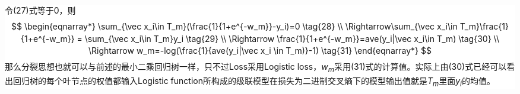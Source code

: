 令(27)式等于0，则
$$
\begin{eqnarray*}
\sum_{\vec x_i\in T_m}(\frac{1}{1+e^{-w_m}}-y_i)=0 \tag{28} \\ 
\Rightarrow\sum_{\vec x_i\in T_m}\frac{1}{1+e^{-w_m}} = \sum_{\vec x_i\in T_m}y_i \tag{29} \\
\Rightarrow \frac{1}{1+e^{-w_m}}=ave(y_i|\vec x_i\in T_m) \tag{30} \\
\Rightarrow w_m=-log(\frac{1}{ave(y_i|\vec x_i \in T_m)}-1) \tag{31}
\end{eqnarray*}
$$
那么分裂思想也就可以与前述的最小二乘回归树一样，只不过Loss采用Logistic loss，$w_m$采用(31)式的计算值。实际上由(30)式已经可以看出回归树的每个叶节点的权值都输入Logistic function所构成的级联模型在损失为二进制交叉熵下的模型输出值就是$T_m$里面$y_i$的均值。
